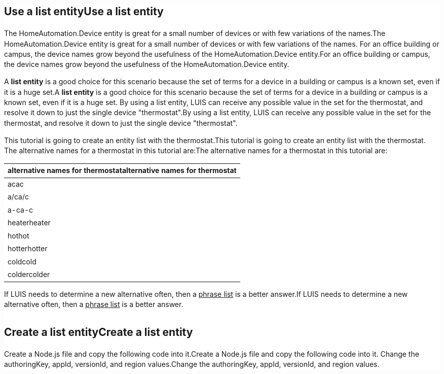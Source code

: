 ## <a name="use-a-list-entity"></a><span data-ttu-id="a4b63-141">Use a list entity</span><span class="sxs-lookup"><span data-stu-id="a4b63-141">Use a list entity</span></span>
<span data-ttu-id="a4b63-142">The HomeAutomation.Device entity is great for a small number of devices or with few variations of the names.</span><span class="sxs-lookup"><span data-stu-id="a4b63-142">The HomeAutomation.Device entity is great for a small number of devices or with few variations of the names.</span></span> <span data-ttu-id="a4b63-143">For an office building or campus, the device names grow beyond the usefulness of the HomeAutomation.Device entity.</span><span class="sxs-lookup"><span data-stu-id="a4b63-143">For an office building or campus, the device names grow beyond the usefulness of the HomeAutomation.Device entity.</span></span> 

<span data-ttu-id="a4b63-144">A **list entity** is a good choice for this scenario because the set of terms for a device in a building or campus is a known set, even if it is a huge set.</span><span class="sxs-lookup"><span data-stu-id="a4b63-144">A **list entity** is a good choice for this scenario because the set of terms for a device in a building or campus is a known set, even if it is a huge set.</span></span> <span data-ttu-id="a4b63-145">By using a list entity, LUIS can receive any possible value in the set for the thermostat, and resolve it down to just the single device "thermostat".</span><span class="sxs-lookup"><span data-stu-id="a4b63-145">By using a list entity, LUIS can receive any possible value in the set for the thermostat, and resolve it down to just the single device "thermostat".</span></span> 

<span data-ttu-id="a4b63-146">This tutorial is going to create an entity list with the thermostat.</span><span class="sxs-lookup"><span data-stu-id="a4b63-146">This tutorial is going to create an entity list with the thermostat.</span></span> <span data-ttu-id="a4b63-147">The alternative names for a thermostat in this tutorial are:</span><span class="sxs-lookup"><span data-stu-id="a4b63-147">The alternative names for a thermostat in this tutorial are:</span></span> 

|<span data-ttu-id="a4b63-148">alternative names for thermostat</span><span class="sxs-lookup"><span data-stu-id="a4b63-148">alternative names for thermostat</span></span>|
|--|
| <span data-ttu-id="a4b63-149">ac</span><span class="sxs-lookup"><span data-stu-id="a4b63-149">ac</span></span> |
| <span data-ttu-id="a4b63-150">a/c</span><span class="sxs-lookup"><span data-stu-id="a4b63-150">a/c</span></span>|
| <span data-ttu-id="a4b63-151">a-c</span><span class="sxs-lookup"><span data-stu-id="a4b63-151">a-c</span></span>|
|<span data-ttu-id="a4b63-152">heater</span><span class="sxs-lookup"><span data-stu-id="a4b63-152">heater</span></span>|
|<span data-ttu-id="a4b63-153">hot</span><span class="sxs-lookup"><span data-stu-id="a4b63-153">hot</span></span>|
|<span data-ttu-id="a4b63-154">hotter</span><span class="sxs-lookup"><span data-stu-id="a4b63-154">hotter</span></span>|
|<span data-ttu-id="a4b63-155">cold</span><span class="sxs-lookup"><span data-stu-id="a4b63-155">cold</span></span>|
|<span data-ttu-id="a4b63-156">colder</span><span class="sxs-lookup"><span data-stu-id="a4b63-156">colder</span></span>|

<span data-ttu-id="a4b63-157">If LUIS needs to determine a new alternative often, then a [phrase list](luis-concept-feature.md#how-to-use-phrase-lists) is a better answer.</span><span class="sxs-lookup"><span data-stu-id="a4b63-157">If LUIS needs to determine a new alternative often, then a [phrase list](luis-concept-feature.md#how-to-use-phrase-lists) is a better answer.</span></span>

## <a name="create-a-list-entity"></a><span data-ttu-id="a4b63-158">Create a list entity</span><span class="sxs-lookup"><span data-stu-id="a4b63-158">Create a list entity</span></span>
<span data-ttu-id="a4b63-159">Create a Node.js file and copy the following code into it.</span><span class="sxs-lookup"><span data-stu-id="a4b63-159">Create a Node.js file and copy the following code into it.</span></span> <span data-ttu-id="a4b63-160">Change the authoringKey, appId, versionId, and region values.</span><span class="sxs-lookup"><span data-stu-id="a4b63-160">Change the authoringKey, appId, versionId, and region values.</span></span>
